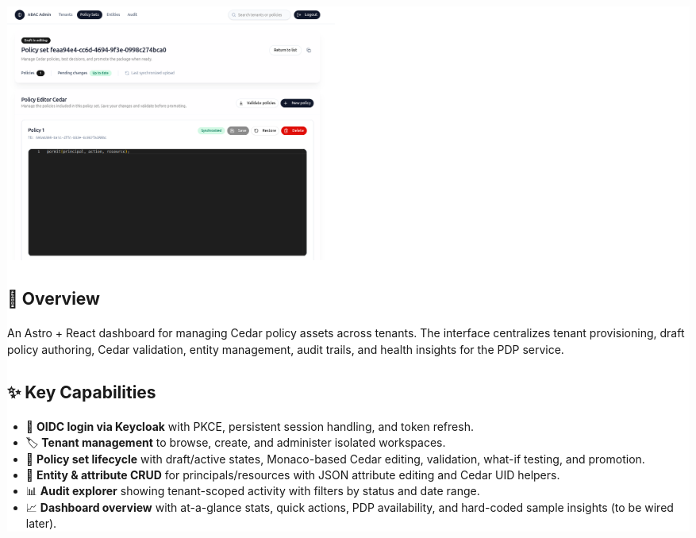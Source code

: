   <img src="./images/policies.png" alt="Vista de gestión de Policies" width="48%">
</p>

## 🚀 Overview
An Astro + React dashboard for managing Cedar policy assets across tenants. The interface centralizes tenant provisioning, draft policy authoring, Cedar validation, entity management, audit trails, and health insights for the PDP service.

## ✨ Key Capabilities
- 🔐 **OIDC login via Keycloak** with PKCE, persistent session handling, and token refresh.
- 🏷️ **Tenant management** to browse, create, and administer isolated workspaces.
- 🧩 **Policy set lifecycle** with draft/active states, Monaco-based Cedar editing, validation, what-if testing, and promotion.
- 🧾 **Entity & attribute CRUD** for principals/resources with JSON attribute editing and Cedar UID helpers.
- 📊 **Audit explorer** showing tenant-scoped activity with filters by status and date range.
- 📈 **Dashboard overview** with at-a-glance stats, quick actions, PDP availability, and hard-coded sample insights (to be wired later).
